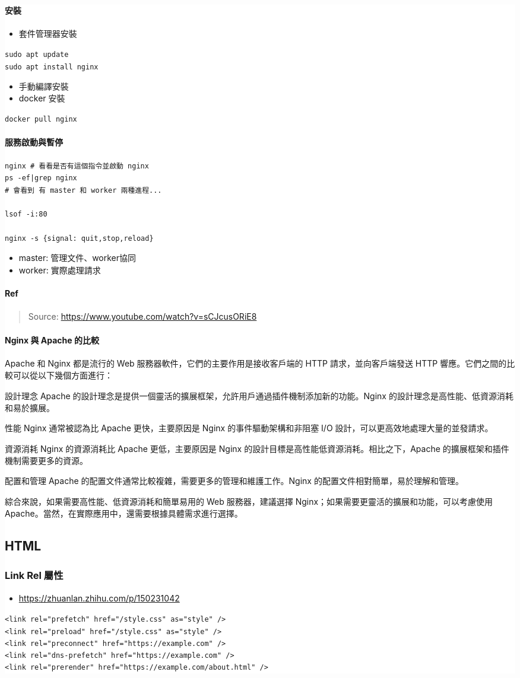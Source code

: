 #### 安裝
- 套件管理器安裝
```
sudo apt update 
sudo apt install nginx
```
- 手動編譯安裝
- docker 安裝
```
docker pull nginx
```

#### 服務啟動與暫停
```
nginx # 看看是否有這個指令並啟動 nginx
ps -ef|grep nginx
# 會看到 有 master 和 worker 兩種進程...

lsof -i:80

nginx -s {signal: quit,stop,reload}

```

- master: 管理文件、worker協同
- worker: 實際處理請求

#### Ref
> Source: https://www.youtube.com/watch?v=sCJcusORiE8

#### Nginx 與 Apache 的比較
Apache 和 Nginx 都是流行的 Web 服務器軟件，它們的主要作用是接收客戶端的 HTTP 請求，並向客戶端發送 HTTP 響應。它們之間的比較可以從以下幾個方面進行：

設計理念
Apache 的設計理念是提供一個靈活的擴展框架，允許用戶通過插件機制添加新的功能。Nginx 的設計理念是高性能、低資源消耗和易於擴展。

性能
Nginx 通常被認為比 Apache 更快，主要原因是 Nginx 的事件驅動架構和非阻塞 I/O 設計，可以更高效地處理大量的並發請求。

資源消耗
Nginx 的資源消耗比 Apache 更低，主要原因是 Nginx 的設計目標是高性能低資源消耗。相比之下，Apache 的擴展框架和插件機制需要更多的資源。

配置和管理
Apache 的配置文件通常比較複雜，需要更多的管理和維護工作。Nginx 的配置文件相對簡單，易於理解和管理。

綜合來說，如果需要高性能、低資源消耗和簡單易用的 Web 服務器，建議選擇 Nginx；如果需要更靈活的擴展和功能，可以考慮使用 Apache。當然，在實際應用中，還需要根據具體需求進行選擇。


## HTML
### Link Rel 屬性
- https://zhuanlan.zhihu.com/p/150231042
```
<link rel="prefetch" href="/style.css" as="style" />
<link rel="preload" href="/style.css" as="style" />
<link rel="preconnect" href="https://example.com" />
<link rel="dns-prefetch" href="https://example.com" />
<link rel="prerender" href="https://example.com/about.html" />
```
